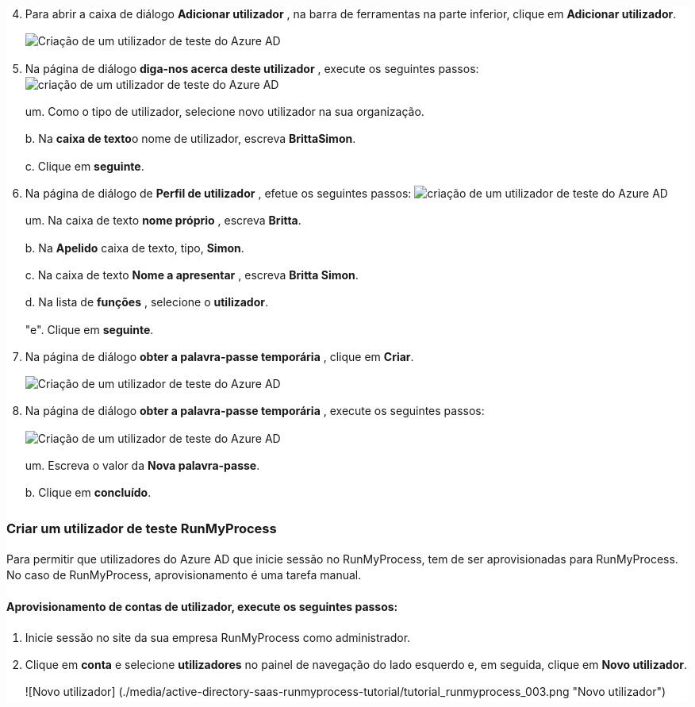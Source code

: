 4. Para abrir a caixa de diálogo **Adicionar utilizador** , na barra de ferramentas na parte inferior, clique em **Adicionar utilizador**.

    ![Criação de um utilizador de teste do Azure AD](./media/active-directory-saas-runmyprocess-tutorial/create_aaduser_03.png) 

5. Na página de diálogo **diga-nos acerca deste utilizador** , execute os seguintes passos:  ![criação de um utilizador de teste do Azure AD](./media/active-directory-saas-runmyprocess-tutorial/create_aaduser_04.png) 

    um. Como o tipo de utilizador, selecione novo utilizador na sua organização.

    b. Na **caixa de texto**o nome de utilizador, escreva **BrittaSimon**.

    c. Clique em **seguinte**.

6.  Na página de diálogo de **Perfil de utilizador** , efetue os seguintes passos: ![criação de um utilizador de teste do Azure AD](./media/active-directory-saas-runmyprocess-tutorial/create_aaduser_05.png) 

    um. Na caixa de texto **nome próprio** , escreva **Britta**.  

    b. Na **Apelido** caixa de texto, tipo, **Simon**.

    c. Na caixa de texto **Nome a apresentar** , escreva **Britta Simon**.

    d. Na lista de **funções** , selecione o **utilizador**.

    "e". Clique em **seguinte**.

7. Na página de diálogo **obter a palavra-passe temporária** , clique em **Criar**.

    ![Criação de um utilizador de teste do Azure AD](./media/active-directory-saas-runmyprocess-tutorial/create_aaduser_06.png) 

8. Na página de diálogo **obter a palavra-passe temporária** , execute os seguintes passos:

    ![Criação de um utilizador de teste do Azure AD](./media/active-directory-saas-runmyprocess-tutorial/create_aaduser_07.png) 

    um. Escreva o valor da **Nova palavra-passe**.

    b. Clique em **concluído**.   

### <a name="creating-a-runmyprocess-test-user"></a>Criar um utilizador de teste RunMyProcess
  
Para permitir que utilizadores do Azure AD que inicie sessão no RunMyProcess, tem de ser aprovisionadas para RunMyProcess. No caso de RunMyProcess, aprovisionamento é uma tarefa manual.

#### <a name="to-provision-a-user-accounts-perform-the-following-steps"></a>Aprovisionamento de contas de utilizador, execute os seguintes passos:

1.  Inicie sessão no site da sua empresa RunMyProcess como administrador.

2.  Clique em **conta** e selecione **utilizadores** no painel de navegação do lado esquerdo e, em seguida, clique em **Novo utilizador**.

    ![Novo utilizador] (./media/active-directory-saas-runmyprocess-tutorial/tutorial_runmyprocess_003.png "Novo utilizador")


[1]: ./media/active-directory-saas-runmyprocess-tutorial/tutorial_general_01.png
[2]: ./media/active-directory-saas-runmyprocess-tutorial/tutorial_general_02.png
[3]: ./media/active-directory-saas-runmyprocess-tutorial/tutorial_general_03.png
[4]: ./media/active-directory-saas-runmyprocess-tutorial/tutorial_general_04.png
[6]: ./media/active-directory-saas-runmyprocess-tutorial/tutorial_general_05.png
[10]: ./media/active-directory-saas-runmyprocess-tutorial/tutorial_general_06.png
[11]: ./media/active-directory-saas-runmyprocess-tutorial/tutorial_general_07.png
[20]: ./media/active-directory-saas-runmyprocess-tutorial/tutorial_general_100.png
[200]: ./media/active-directory-saas-runmyprocess-tutorial/tutorial_general_200.png
[201]: ./media/active-directory-saas-runmyprocess-tutorial/tutorial_general_201.png
[203]: ./media/active-directory-saas-runmyprocess-tutorial/tutorial_general_203.png
[204]: ./media/active-directory-saas-runmyprocess-tutorial/tutorial_general_204.png
[205]: ./media/active-directory-saas-runmyprocess-tutorial/tutorial_general_205.png